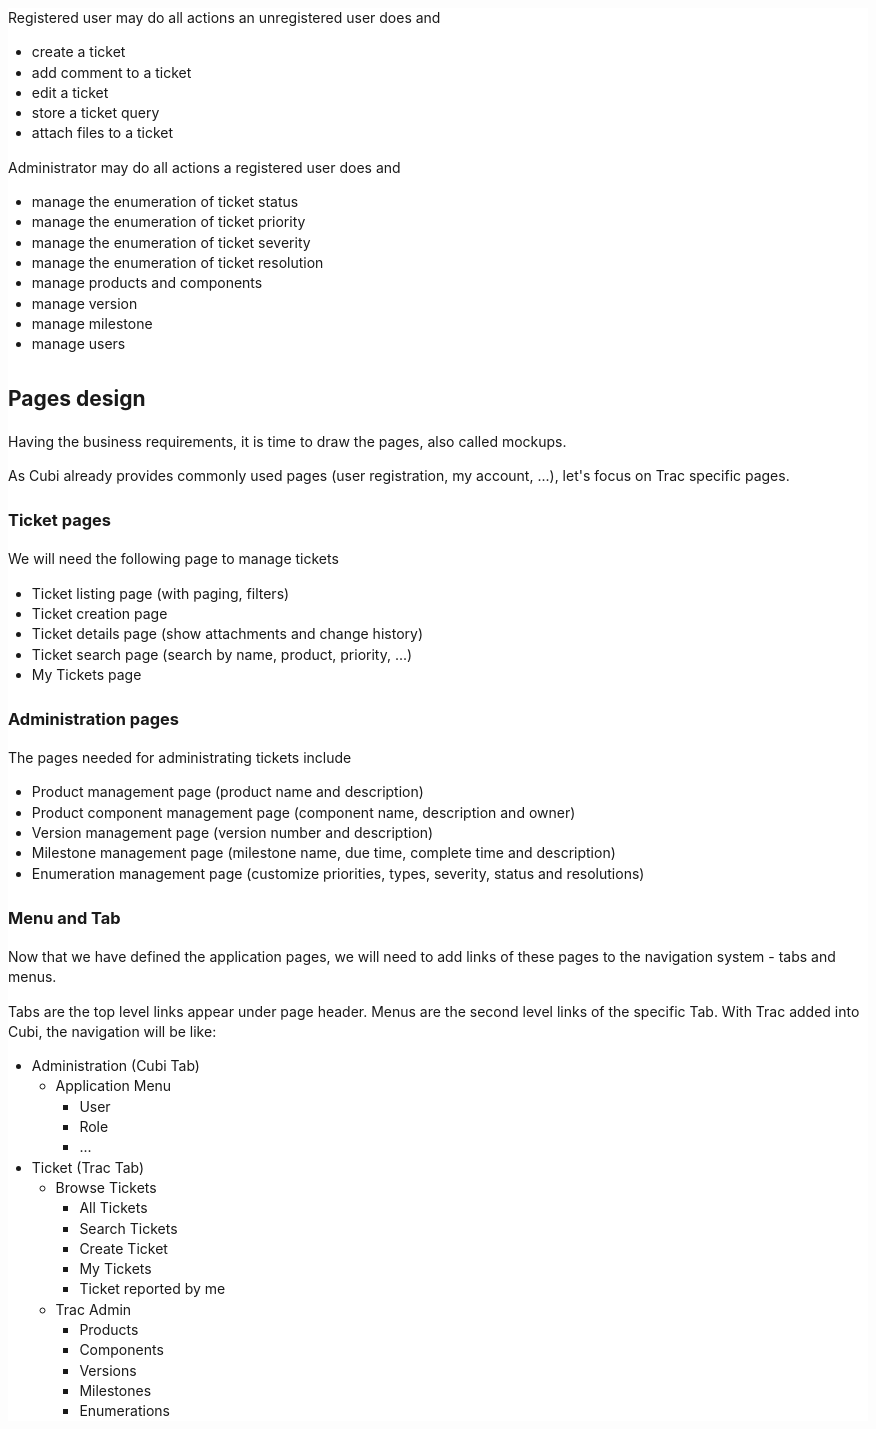 Registered user may do all actions an unregistered user does and
  * create a ticket
  * add comment to a ticket
  * edit a ticket
  * store a ticket query
  * attach files to a ticket

Administrator may do all actions a registered user does and
  * manage the enumeration of ticket status
  * manage the enumeration of ticket priority
  * manage the enumeration of ticket severity
  * manage the enumeration of ticket resolution
  * manage products and components
  * manage version
  * manage milestone
  * manage users

## Pages design ##
Having the business requirements, it is time to draw the pages, also called mockups.

As Cubi already provides commonly used pages (user registration, my account, ...), let's focus on Trac specific pages.

### Ticket pages ###
We will need the following page to manage tickets
  * Ticket listing page (with paging, filters)
  * Ticket creation page
  * Ticket details page (show attachments and change history)
  * Ticket search page (search by name, product, priority, ...)
  * My Tickets page

### Administration pages ###
The pages needed for administrating tickets include
  * Product management page (product name and description)
  * Product component management page (component name, description and owner)
  * Version management page (version number and description)
  * Milestone management page (milestone name, due time, complete time and description)
  * Enumeration management page (customize priorities, types, severity, status and resolutions)

### Menu and Tab ###
Now that we have defined the application pages, we will need to add links of these pages to the navigation system - tabs and menus.

Tabs are the top level links appear under page header. Menus are the second level links of the specific Tab. With Trac added into Cubi, the navigation will be like:
  * Administration (Cubi Tab)
    * Application Menu
      * User
      * Role
      * ...
  * Ticket (Trac Tab)
    * Browse Tickets
      * All Tickets
      * Search Tickets
      * Create Ticket
      * My Tickets
      * Ticket reported by me
    * Trac Admin
      * Products
      * Components
      * Versions
      * Milestones
      * Enumerations
